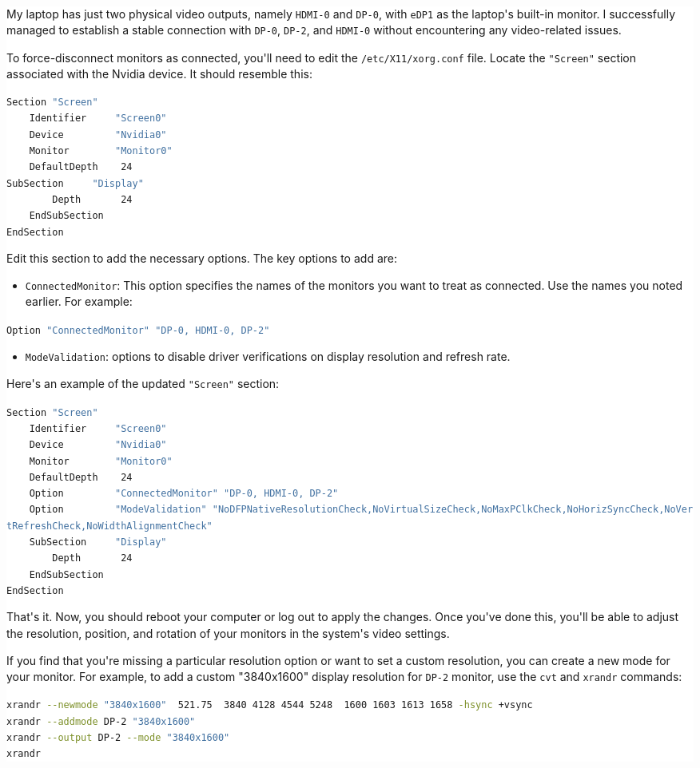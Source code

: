 My laptop has just two physical video outputs, namely `HDMI-0` and `DP-0`, with `eDP1` as the laptop's built-in monitor. I successfully managed to establish a stable connection with `DP-0`, `DP-2`, and `HDMI-0` without encountering any video-related issues.

To force-disconnect monitors as connected, you'll need to edit the `/etc/X11/xorg.conf` file. Locate the `"Screen"` section associated with the Nvidia device. It should resemble this:

```sh
Section "Screen"
    Identifier     "Screen0"
    Device         "Nvidia0"
    Monitor        "Monitor0"
    DefaultDepth    24
SubSection     "Display"
        Depth       24
    EndSubSection
EndSection
```

Edit this section to add the necessary options. The key options to add are:

- `ConnectedMonitor`: This option specifies the names of the monitors you want to treat as connected. Use the names you noted earlier. For example:

```sh
Option "ConnectedMonitor" "DP-0, HDMI-0, DP-2"
```

- `ModeValidation`: options to disable driver verifications on display resolution and refresh rate.

Here's an example of the updated `"Screen"` section:

```sh
Section "Screen"
    Identifier     "Screen0"
    Device         "Nvidia0"
    Monitor        "Monitor0"
    DefaultDepth    24
    Option         "ConnectedMonitor" "DP-0, HDMI-0, DP-2"
    Option         "ModeValidation" "NoDFPNativeResolutionCheck,NoVirtualSizeCheck,NoMaxPClkCheck,NoHorizSyncCheck,NoVertRefreshCheck,NoWidthAlignmentCheck"
    SubSection     "Display"
        Depth       24
    EndSubSection
EndSection
```

That's it. Now, you should reboot your computer or log out to apply the changes. Once you've done this, you'll be able to adjust the resolution, position, and rotation of your monitors in the system's video settings.

If you find that you're missing a particular resolution option or want to set a custom resolution, you can create a new mode for your monitor. For example, to add a custom "3840x1600" display resolution for `DP-2` monitor, use the `cvt` and `xrandr` commands:

```sh
xrandr --newmode "3840x1600"  521.75  3840 4128 4544 5248  1600 1603 1613 1658 -hsync +vsync
xrandr --addmode DP-2 "3840x1600"
xrandr --output DP-2 --mode "3840x1600"
xrandr
```
